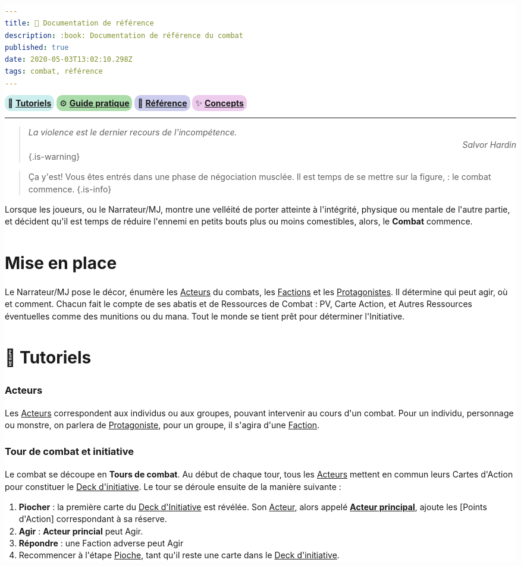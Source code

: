 ```yaml
---
title: 📖 Documentation de référence
description: :book: Documentation de référence du combat
published: true
date: 2020-05-03T13:02:10.298Z
tags: combat, référence
---
```


<span style="background:#cceeee;padding:5px;border-radius:10px;">:baby_bottle: **[Tutoriels]**</span> <span style="background:#aaddaa;padding:5px;border-radius:10px;">:gear: **[Guide pratique]**</span> <span style="background:#ccccee;padding:5px;border-radius:10px;">:book: **[Référence]**</span> <span style="background:#eeccee;padding:5px;border-radius:10px;">:sparkles: **[Concepts]**</span>

[Tutoriels]: /sphérier/combat/premiers-pas
[Guide pratique]: /sphérier/combat/guides
[Référence]: /sphérier/combat/référence
[Concepts]: /sphérier/combat/concepts

---

> _La violence est le dernier recours de l'incompétence._
> <span style="text-align:right;display:block">_Salvor Hardin_</span> 
{.is-warning}

> Ça y'est!  Vous êtes entrés dans une phase de négociation musclée.
Il est temps de se mettre sur la figure, : le combat commence.
{.is-info}

Lorsque les joueurs, ou le Narrateur/MJ, montre une velléité de porter atteinte à l'intégrité, physique ou mentale de l'autre partie, et décident qu'il est temps de réduire l'ennemi en petits bouts plus ou moins comestibles, alors, le **Combat** commence. 

# Mise en place

Le Narrateur/MJ pose le décor, énumère les [Acteurs] du combats, les [Factions] et les [Protagonistes]. Il détermine qui peut agir, où et comment. 
Chacun fait le compte de ses abatis  et de Ressources de Combat : PV, Carte Action, et Autres Ressources éventuelles comme des munitions ou du mana. Tout le monde se tient prêt pour déterminer l'Initiative.

# :baby_bottle: Tutoriels
### Acteurs

Les [Acteurs] correspondent aux individus ou aux groupes, pouvant intervenir au cours d'un combat.
Pour un individu, personnage ou monstre, on parlera de [Protagoniste], pour un groupe, il s'agira d'une [Faction].

### Tour de combat et initiative

Le combat se découpe en **Tours de combat**. Au début de chaque tour, tous les [Acteurs] mettent en commun leurs Cartes d'Action pour constituer le [Deck d'initiative]. Le tour se déroule ensuite de la manière suivante : 

1. **Piocher** : la première carte du [Deck d'Initiative] est révélée. Son [Acteur], alors appelé **[Acteur principal]**, ajoute les [Points d'Action] correspondant à sa réserve.
2. **Agir** : **Acteur princial** peut Agir.
3. **Répondre** : une Faction adverse peut Agir
4. Recommencer à l'étape [Pioche], tant qu'il reste une carte dans le [Deck d'initiative].


[Pioche]: #piocher
[Piocher]: #piocher
[Agir]: #agir
[Jouer]: #jouer
[Passer]: #passer
[Répondre]: #répondre
[Effet]: #effet
[Effets]: #effet
[Glossaire]: #glossaire
[Acteur]: #acteur
[Acteurs]: #acteur
[Acteur principal]: #acteur
[Deck d'Initiative]: #deck-initiative
[Decker]: #decker
[Faction]: #faction
[Factions]: #faction
[Pioche]: #piocher
[Piocher]: #piocher
[Point d'Action]: #point-action
[Point de Réaction]: #point-réaction
[Protagoniste]: #protagoniste
[Protagonistes]: #protagoniste
[Ressource]: #ressources
[Pioche]: #piocher
[Piocher]: #piocher
[Agir]: #agir
[Jouer]: #jouer
[Passer]: #passer
[Répondre]: #répondre
[Tutoriels]: /sphérier/premiers-pas/combat
[Guide pratique]: /sphérier/guides/combat
[Référence]: /sphérier/référence/phases-de-jeu/combat
[Concepts]: /sphérier/concepts/meta-combat